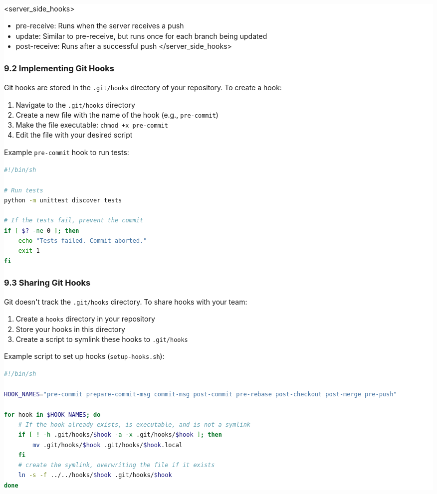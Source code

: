 <server_side_hooks>
- pre-receive: Runs when the server receives a push
- update: Similar to pre-receive, but runs once for each branch being updated
- post-receive: Runs after a successful push
</server_side_hooks>

### 9.2 Implementing Git Hooks

Git hooks are stored in the `.git/hooks` directory of your repository. To create a hook:

1. Navigate to the `.git/hooks` directory
2. Create a new file with the name of the hook (e.g., `pre-commit`)
3. Make the file executable: `chmod +x pre-commit`
4. Edit the file with your desired script

Example `pre-commit` hook to run tests:

```bash
#!/bin/sh

# Run tests
python -m unittest discover tests

# If the tests fail, prevent the commit
if [ $? -ne 0 ]; then
    echo "Tests failed. Commit aborted."
    exit 1
fi
```

### 9.3 Sharing Git Hooks

Git doesn't track the `.git/hooks` directory. To share hooks with your team:

1. Create a `hooks` directory in your repository
2. Store your hooks in this directory
3. Create a script to symlink these hooks to `.git/hooks`

Example script to set up hooks (`setup-hooks.sh`):

```bash
#!/bin/sh

HOOK_NAMES="pre-commit prepare-commit-msg commit-msg post-commit pre-rebase post-checkout post-merge pre-push"

for hook in $HOOK_NAMES; do
    # If the hook already exists, is executable, and is not a symlink
    if [ ! -h .git/hooks/$hook -a -x .git/hooks/$hook ]; then
        mv .git/hooks/$hook .git/hooks/$hook.local
    fi
    # create the symlink, overwriting the file if it exists
    ln -s -f ../../hooks/$hook .git/hooks/$hook
done
```
